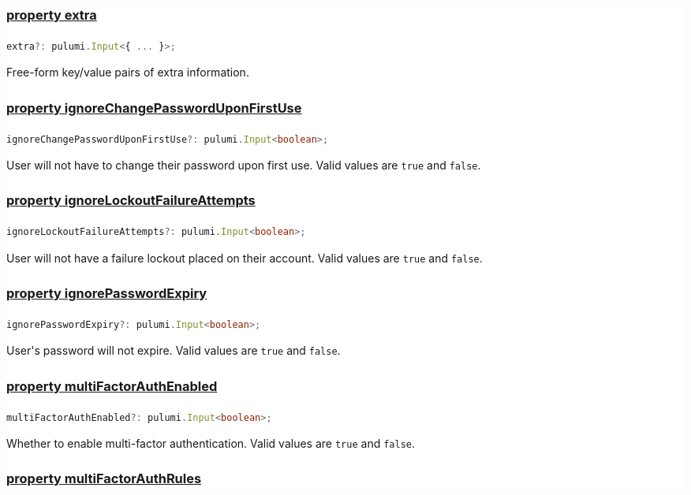 <h3 class="pdoc-member-header">
<a class="pdoc-child-name" href="/identity/user.ts#L158">property extra</a>
</h3>

```typescript
extra?: pulumi.Input<{ ... }>;
```


Free-form key/value pairs of extra information.

<h3 class="pdoc-member-header">
<a class="pdoc-child-name" href="/identity/user.ts#L163">property ignoreChangePasswordUponFirstUse</a>
</h3>

```typescript
ignoreChangePasswordUponFirstUse?: pulumi.Input<boolean>;
```


User will not have to
change their password upon first use. Valid values are `true` and `false`.

<h3 class="pdoc-member-header">
<a class="pdoc-child-name" href="/identity/user.ts#L168">property ignoreLockoutFailureAttempts</a>
</h3>

```typescript
ignoreLockoutFailureAttempts?: pulumi.Input<boolean>;
```


User will not have a failure
lockout placed on their account. Valid values are `true` and `false`.

<h3 class="pdoc-member-header">
<a class="pdoc-child-name" href="/identity/user.ts#L173">property ignorePasswordExpiry</a>
</h3>

```typescript
ignorePasswordExpiry?: pulumi.Input<boolean>;
```


User's password will not expire.
Valid values are `true` and `false`.

<h3 class="pdoc-member-header">
<a class="pdoc-child-name" href="/identity/user.ts#L178">property multiFactorAuthEnabled</a>
</h3>

```typescript
multiFactorAuthEnabled?: pulumi.Input<boolean>;
```


Whether to enable multi-factor
authentication. Valid values are `true` and `false`.

<h3 class="pdoc-member-header">
<a class="pdoc-child-name" href="/identity/user.ts#L185">property multiFactorAuthRules</a>
</h3>
